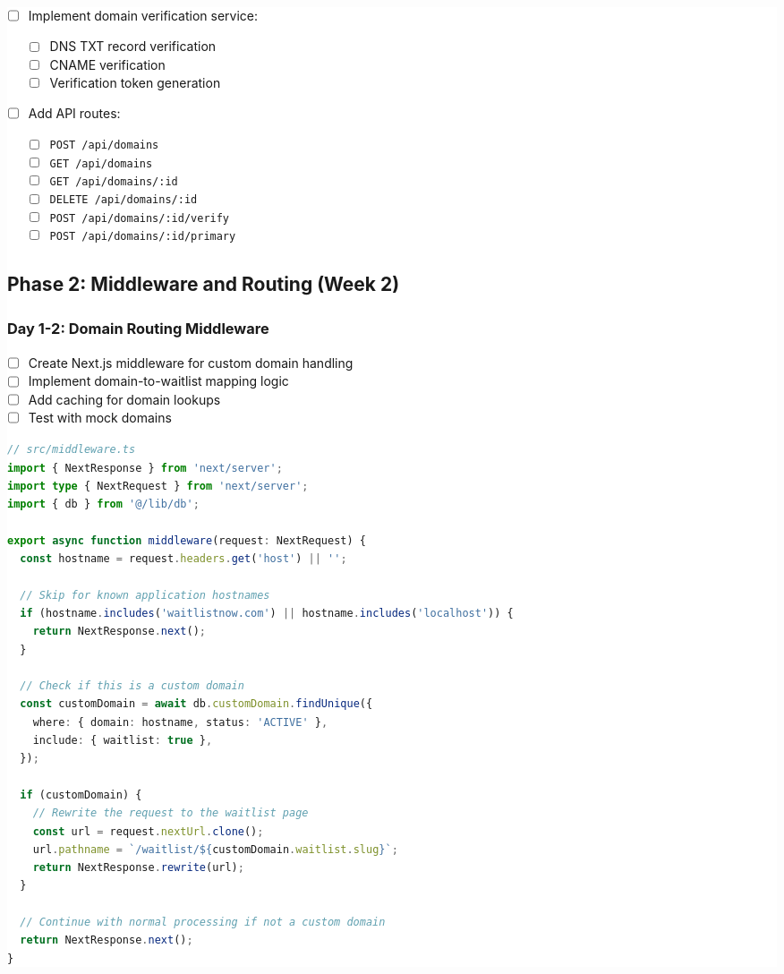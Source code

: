 - [ ] Implement domain verification service:

  - [ ] DNS TXT record verification
  - [ ] CNAME verification
  - [ ] Verification token generation

- [ ] Add API routes:
  - [ ] `POST /api/domains`
  - [ ] `GET /api/domains`
  - [ ] `GET /api/domains/:id`
  - [ ] `DELETE /api/domains/:id`
  - [ ] `POST /api/domains/:id/verify`
  - [ ] `POST /api/domains/:id/primary`

## Phase 2: Middleware and Routing (Week 2)

### Day 1-2: Domain Routing Middleware

- [ ] Create Next.js middleware for custom domain handling
- [ ] Implement domain-to-waitlist mapping logic
- [ ] Add caching for domain lookups
- [ ] Test with mock domains

```typescript
// src/middleware.ts
import { NextResponse } from 'next/server';
import type { NextRequest } from 'next/server';
import { db } from '@/lib/db';

export async function middleware(request: NextRequest) {
  const hostname = request.headers.get('host') || '';

  // Skip for known application hostnames
  if (hostname.includes('waitlistnow.com') || hostname.includes('localhost')) {
    return NextResponse.next();
  }

  // Check if this is a custom domain
  const customDomain = await db.customDomain.findUnique({
    where: { domain: hostname, status: 'ACTIVE' },
    include: { waitlist: true },
  });

  if (customDomain) {
    // Rewrite the request to the waitlist page
    const url = request.nextUrl.clone();
    url.pathname = `/waitlist/${customDomain.waitlist.slug}`;
    return NextResponse.rewrite(url);
  }

  // Continue with normal processing if not a custom domain
  return NextResponse.next();
}
```
